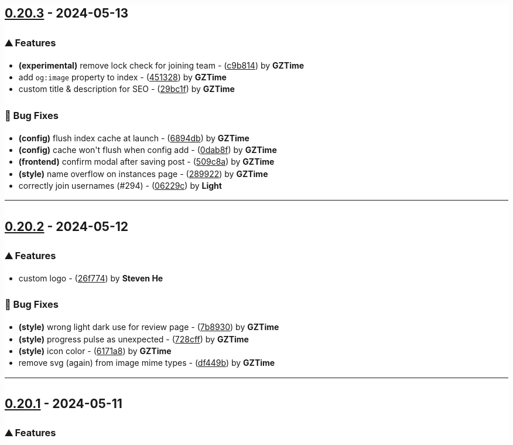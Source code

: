 ## [0.20.3](https://github.com/GZTimeWalker/GZCTF/compare/v0.20.2..v0.20.3) - 2024-05-13

### ⛰️ Features

- **(experimental)** remove lock check for joining team - ([c9b814](https://github.com/GZTimeWalker/GZCTF/commit/c9b814)) by **GZTime**
- add `og:image` property to index - ([451328](https://github.com/GZTimeWalker/GZCTF/commit/451328)) by **GZTime**
- custom title & description for SEO - ([29bc1f](https://github.com/GZTimeWalker/GZCTF/commit/29bc1f)) by **GZTime**

### 🐛 Bug Fixes

- **(config)** flush index cache at launch - ([6894db](https://github.com/GZTimeWalker/GZCTF/commit/6894db)) by **GZTime**
- **(config)** cache won't flush when config add - ([0dab8f](https://github.com/GZTimeWalker/GZCTF/commit/0dab8f)) by **GZTime**
- **(frontend)** confirm modal after saving post - ([509c8a](https://github.com/GZTimeWalker/GZCTF/commit/509c8a)) by **GZTime**
- **(style)** name overflow on instances page - ([289922](https://github.com/GZTimeWalker/GZCTF/commit/289922)) by **GZTime**
- correctly join usernames (#294) - ([06229c](https://github.com/GZTimeWalker/GZCTF/commit/06229c)) by **Light**

---
## [0.20.2](https://github.com/GZTimeWalker/GZCTF/compare/v0.20.1..v0.20.2) - 2024-05-12

### ⛰️ Features

- custom logo - ([26f774](https://github.com/GZTimeWalker/GZCTF/commit/26f774)) by **Steven He**

### 🐛 Bug Fixes

- **(style)** wrong light dark use for review page - ([7b8930](https://github.com/GZTimeWalker/GZCTF/commit/7b8930)) by **GZTime**
- **(style)** progress pulse as unexpected - ([728cff](https://github.com/GZTimeWalker/GZCTF/commit/728cff)) by **GZTime**
- **(style)** icon color - ([6171a8](https://github.com/GZTimeWalker/GZCTF/commit/6171a8)) by **GZTime**
- remove svg (again) from image mime types - ([df449b](https://github.com/GZTimeWalker/GZCTF/commit/df449b)) by **GZTime**

---
## [0.20.1](https://github.com/GZTimeWalker/GZCTF/compare/v0.20.0..v0.20.1) - 2024-05-11

### ⛰️ Features
